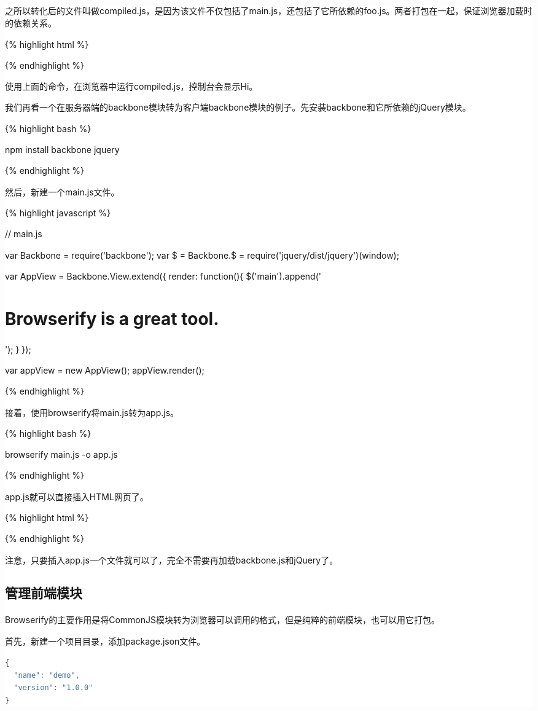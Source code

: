 之所以转化后的文件叫做compiled.js，是因为该文件不仅包括了main.js，还包括了它所依赖的foo.js。两者打包在一起，保证浏览器加载时的依赖关系。

{% highlight html %}

<script src="compiled.js"></script>

{% endhighlight %}

使用上面的命令，在浏览器中运行compiled.js，控制台会显示Hi。

我们再看一个在服务器端的backbone模块转为客户端backbone模块的例子。先安装backbone和它所依赖的jQuery模块。

{% highlight bash %}

npm install backbone jquery

{% endhighlight %}

然后，新建一个main.js文件。

{% highlight javascript %}

// main.js

var Backbone = require('backbone');
var $ = Backbone.$ = require('jquery/dist/jquery')(window);

var AppView = Backbone.View.extend({
  render: function(){
    $('main').append('<h1>Browserify is a great tool.</h1>');
  }
});

var appView = new AppView();
appView.render();

{% endhighlight %}

接着，使用browserify将main.js转为app.js。

{% highlight bash %}

browserify main.js -o app.js

{% endhighlight %}

app.js就可以直接插入HTML网页了。

{% highlight html %}

<script src="app.js"></script>

{% endhighlight %}

注意，只要插入app.js一个文件就可以了，完全不需要再加载backbone.js和jQuery了。

## 管理前端模块 

Browserify的主要作用是将CommonJS模块转为浏览器可以调用的格式，但是纯粹的前端模块，也可以用它打包。

首先，新建一个项目目录，添加package.json文件。

```javascript
{
  "name": "demo",
  "version": "1.0.0"
}
```
